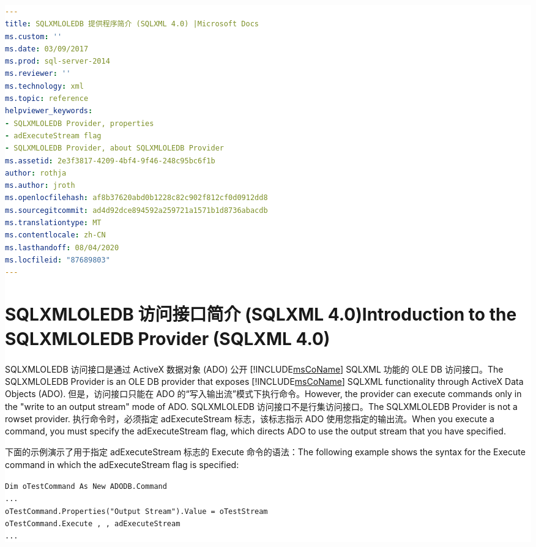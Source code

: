 ```yaml
---
title: SQLXMLOLEDB 提供程序简介 (SQLXML 4.0) |Microsoft Docs
ms.custom: ''
ms.date: 03/09/2017
ms.prod: sql-server-2014
ms.reviewer: ''
ms.technology: xml
ms.topic: reference
helpviewer_keywords:
- SQLXMLOLEDB Provider, properties
- adExecuteStream flag
- SQLXMLOLEDB Provider, about SQLXMLOLEDB Provider
ms.assetid: 2e3f3817-4209-4bf4-9f46-248c95bc6f1b
author: rothja
ms.author: jroth
ms.openlocfilehash: af8b37620abd0b1228c82c902f812cf0d0912dd8
ms.sourcegitcommit: ad4d92dce894592a259721a1571b1d8736abacdb
ms.translationtype: MT
ms.contentlocale: zh-CN
ms.lasthandoff: 08/04/2020
ms.locfileid: "87689803"
---
```

# <a name="introduction-to-the-sqlxmloledb-provider-sqlxml-40"></a><span data-ttu-id="d9f51-102">SQLXMLOLEDB 访问接口简介 (SQLXML 4.0)</span><span class="sxs-lookup"><span data-stu-id="d9f51-102">Introduction to the SQLXMLOLEDB Provider (SQLXML 4.0)</span></span>
  <span data-ttu-id="d9f51-103">SQLXMLOLEDB 访问接口是通过 ActiveX 数据对象 (ADO) 公开 [!INCLUDE[msCoName](../../../includes/msconame-md.md)] SQLXML 功能的 OLE DB 访问接口。</span><span class="sxs-lookup"><span data-stu-id="d9f51-103">The SQLXMLOLEDB Provider is an OLE DB provider that exposes [!INCLUDE[msCoName](../../../includes/msconame-md.md)] SQLXML functionality through ActiveX Data Objects (ADO).</span></span> <span data-ttu-id="d9f51-104">但是，访问接口只能在 ADO 的“写入输出流”模式下执行命令。</span><span class="sxs-lookup"><span data-stu-id="d9f51-104">However, the provider can execute commands only in the "write to an output stream" mode of ADO.</span></span> <span data-ttu-id="d9f51-105">SQLXMLOLEDB 访问接口不是行集访问接口。</span><span class="sxs-lookup"><span data-stu-id="d9f51-105">The SQLXMLOLEDB Provider is not a rowset provider.</span></span> <span data-ttu-id="d9f51-106">执行命令时，必须指定 adExecuteStream 标志，该标志指示 ADO 使用您指定的输出流。</span><span class="sxs-lookup"><span data-stu-id="d9f51-106">When you execute a command, you must specify the adExecuteStream flag, which directs ADO to use the output stream that you have specified.</span></span>  
  
 <span data-ttu-id="d9f51-107">下面的示例演示了用于指定 adExecuteStream 标志的 Execute 命令的语法：</span><span class="sxs-lookup"><span data-stu-id="d9f51-107">The following example shows the syntax for the Execute command in which the adExecuteStream flag is specified:</span></span>  
  
```  
Dim oTestCommand As New ADODB.Command  
...  
oTestCommand.Properties("Output Stream").Value = oTestStream  
oTestCommand.Execute , , adExecuteStream  
...  
```  
  